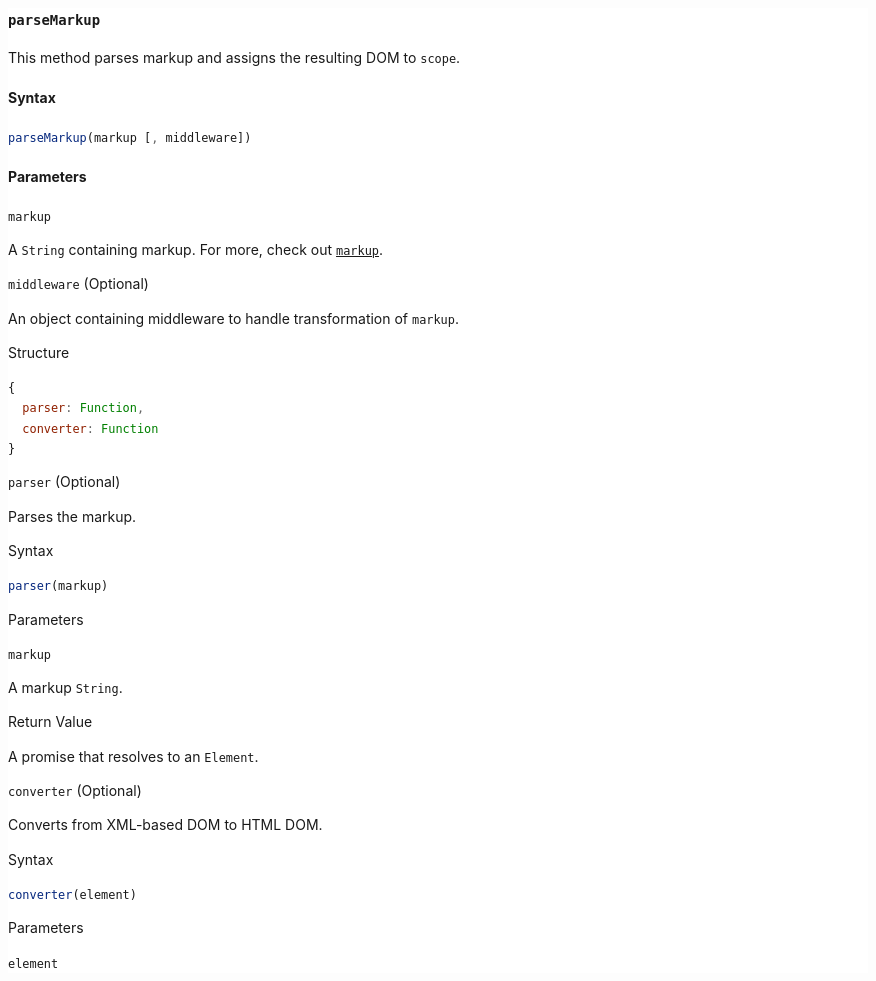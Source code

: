 ### `parseMarkup`

This method parses markup and assigns the resulting DOM to `scope`.

#### Syntax

```js
parseMarkup(markup [, middleware])
```

#### Parameters

`markup`

A `String` containing markup. For more, check out [`markup`]().

`middleware` (Optional)

An object containing middleware to handle transformation of `markup`.

Structure

```js
{
  parser: Function,
  converter: Function
}
```

`parser` (Optional)

Parses the markup.

Syntax

```js
parser(markup)
```

Parameters

`markup`

A markup `String`.

Return Value

A promise that resolves to an `Element`.

`converter` (Optional)

Converts from XML-based DOM to HTML DOM.

Syntax

```js
converter(element)
```

Parameters

`element`
